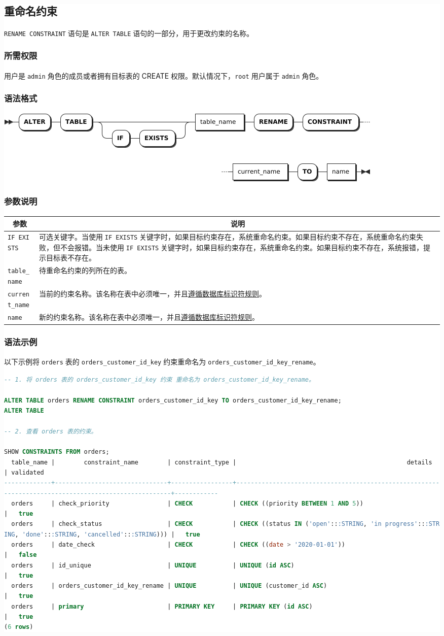 ## 重命名约束

`RENAME CONSTRAINT` 语句是 `ALTER TABLE` 语句的一部分，用于更改约束的名称。

### 所需权限

用户是 `admin` 角色的成员或者拥有目标表的 CREATE 权限。默认情况下，`root` 用户属于 `admin` 角色。

### 语法格式

![](../../../static/sql-reference/XLtnb4fKRokRVwxK0kUcic60ncf.png)

### 参数说明

| 参数 | 说明 |
| --- | --- |
| `IF EXISTS`  | 可选关键字。当使用 `IF EXISTS` 关键字时，如果目标约束存在，系统重命名约束。如果目标约束不存在，系统重命名约束失败，但不会报错。当未使用 `IF EXISTS` 关键字时，如果目标约束存在，系统重命名约束。如果目标约束不存在，系统报错，提示目标表不存在。 |
| `table_name`  | 待重命名约束的列所在的表。 |
| `current_name`  | 当前的约束名称。该名称在表中必须唯一，并且[遵循数据库标识符规则](../../sql-identifiers.md)。 |
| `name`  | 新的约束名称。该名称在表中必须唯一，并且[遵循数据库标识符规则](../../sql-identifiers.md)。  |

### 语法示例

以下示例将 `orders` 表的 `orders_customer_id_key` 约束重命名为 `orders_customer_id_key_rename`。

```sql
-- 1. 将 orders 表的 orders_customer_id_key 约束 重命名为 orders_customer_id_key_rename。

ALTER TABLE orders RENAME CONSTRAINT orders_customer_id_key TO orders_customer_id_key_rename;
ALTER TABLE

-- 2. 查看 orders 表的约束。

SHOW CONSTRAINTS FROM orders;
  table_name |        constraint_name        | constraint_type |                                               details                                                | validated
-------------+-------------------------------+-----------------+------------------------------------------------------------------------------------------------------+------------
  orders     | check_priority                | CHECK           | CHECK ((priority BETWEEN 1 AND 5))                                                                   |   true
  orders     | check_status                  | CHECK           | CHECK ((status IN ('open':::STRING, 'in progress':::STRING, 'done':::STRING, 'cancelled':::STRING))) |   true
  orders     | date_check                    | CHECK           | CHECK ((date > '2020-01-01'))                                                                        |   false
  orders     | id_unique                     | UNIQUE          | UNIQUE (id ASC)                                                                                      |   true
  orders     | orders_customer_id_key_rename | UNIQUE          | UNIQUE (customer_id ASC)                                                                             |   true
  orders     | primary                       | PRIMARY KEY     | PRIMARY KEY (id ASC)                                                                                 |   true
(6 rows)
```
